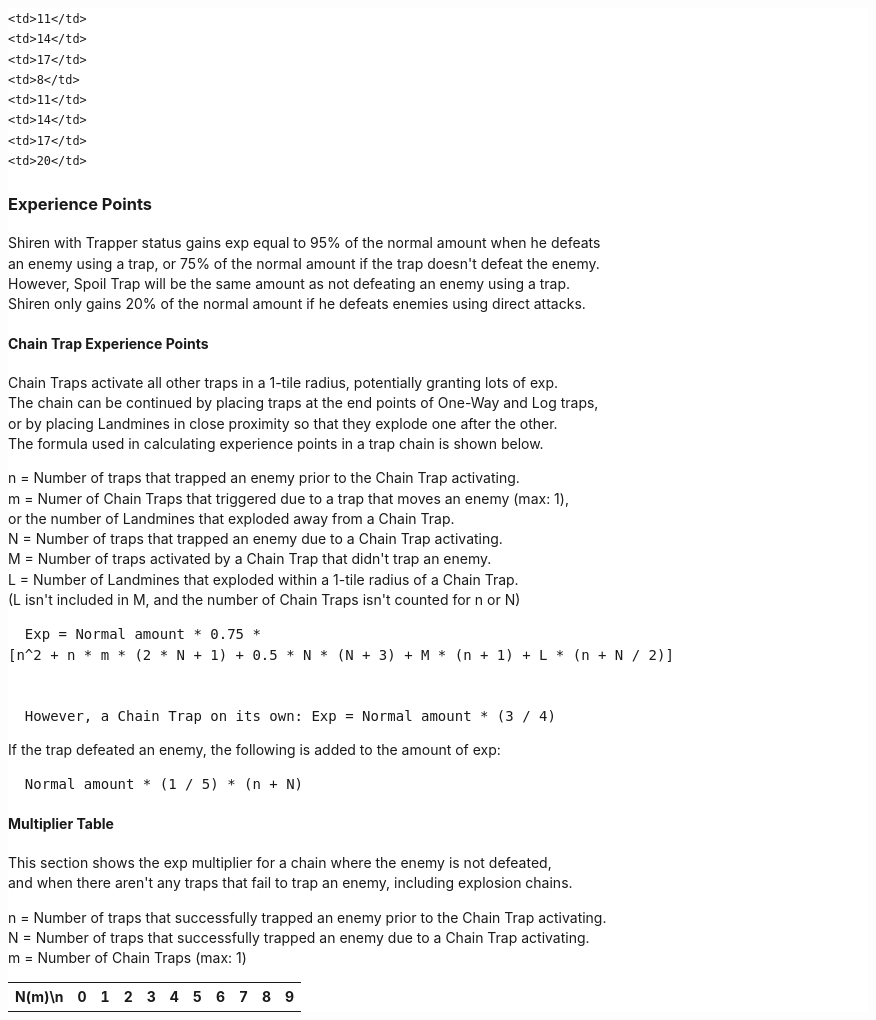     <td>11</td>
    <td>14</td>
    <td>17</td>
    <td>8</td>
    <td>11</td>
    <td>14</td>
    <td>17</td>
    <td>20</td>
  </tr>
</table>

### Experience Points

Shiren with Trapper status gains exp equal to 95% of the normal amount when he defeats<br/>an enemy using a trap, or 75% of the normal amount if the trap doesn't defeat the enemy.<br/>However, Spoil Trap will be the same amount as not defeating an enemy using a trap.<br/>Shiren only gains 20% of the normal amount if he defeats enemies using direct attacks.

#### Chain Trap Experience Points

Chain Traps activate all other traps in a 1-tile radius, potentially granting lots of exp.<br/>The chain can be continued by placing traps at the end points of One-Way and Log traps,<br/>or by placing Landmines in close proximity so that they explode one after the other.<br/>The formula used in calculating experience points in a trap chain is shown below.

n = Number of traps that trapped an enemy prior to the Chain Trap activating.<br/>
m = Numer of Chain Traps that triggered due to a trap that moves an enemy (max: 1),<br/>
       or the number of Landmines that exploded away from a Chain Trap.<br/>
N = Number of traps that trapped an enemy due to a Chain Trap activating.<br/>
M = Number of traps activated by a Chain Trap that didn't trap an enemy.<br/>
L = Number of Landmines that exploded within a 1-tile radius of a Chain Trap.<br/>
(L isn't included in M, and the number of Chain Traps isn't counted for n or N)

<pre class="preDiagram">
  Exp = Normal amount * 0.75 *<br/>[n^2 + n * m * (2 * N + 1) + 0.5 * N * (N + 3) + M * (n + 1) + L * (n + N / 2)]<br/><br/>
  However, a Chain Trap on its own: Exp = Normal amount * (3 / 4)
</pre>

If the trap defeated an enemy, the following is added to the amount of exp:

<pre class="preDiagram">
  Normal amount * (1 / 5) * (n + N)
</pre>

#### Multiplier Table

This section shows the exp multiplier for a chain where the enemy is not defeated,<br/>and when there aren't any traps that fail to trap an enemy, including explosion chains.

n = Number of traps that successfully trapped an enemy prior to the Chain Trap activating.<br/>N = Number of traps that successfully trapped an enemy due to a Chain Trap activating.<br/>m = Number of Chain Traps (max: 1) 

<table class="itemTable">
  <tr>
    <th>N(m)\n</th>
    <th>0</th>
    <th>1</th>
    <th>2</th>
    <th>3</th>
    <th>4</th>
    <th>5</th>
    <th>6</th>
    <th>7</th>
    <th>8</th>
    <th>9</th>